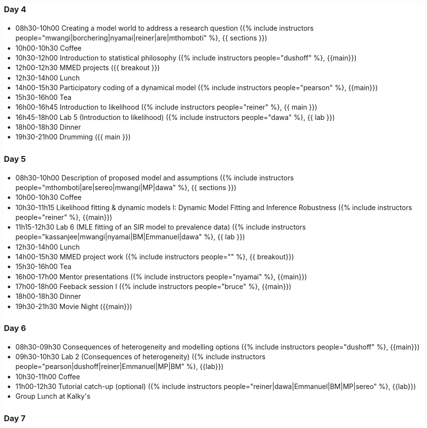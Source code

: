 

### Day 4

- 08h30-10h00 Creating a model world to address a research question	({% include instructors people="mwangi|borchering|nyamai|reiner|are|mthomboti" %}, {{ sections }})
- 10h00-10h30 Coffee
- 10h30-12h00 Introduction to statistical philosophy ({% include instructors people="dushoff" %}, {{main}})
- 12h00-12h30 MMED projects ({{ breakout }})
- 12h30-14h00 Lunch
- 14h00-15h30 Participatory coding of a dynamical model	({% include instructors people="pearson" %}, {{main}})
- 15h30-16h00 Tea
- 16h00-16h45 Introduction to likelihood ({% include instructors people="reiner" %}, {{ main }})
- 16h45-18h00 Lab 5 (Introduction to likelihood) ({% include instructors people="dawa" %}, {{ lab }})
- 18h00-18h30 Dinner	
- 19h30-21h00 Drumming ({{ main }})



### Day 5

- 08h30-10h00 Description of proposed model and assumptions	({% include instructors people="mthomboti|are|sereo|mwangi|MP|dawa" %}, {{ sections }})
- 10h00-10h30 Coffee
- 10h30-11h15 Likelihood fitting & dynamic models I: Dynamic Model Fitting and Inference Robustness ({% include instructors people="reiner" %}, {{main}})
- 11h15-12h30 Lab 6 (MLE fitting of an SIR model to prevalence data) ({% include instructors people="kassanjee|mwangi|nyamai|BM|Emmanuel|dawa" %}, {{ lab }})
- 12h30-14h00 Lunch
- 14h00-15h30 MMED project work	({% include instructors people="" %}, {{ breakout}})
- 15h30-16h00 Tea
- 16h00-17h00 Mentor presentations ({% include instructors people="nyamai" %}, {{main}})
- 17h00-18h00 Feeback session I	({% include instructors people="bruce" %}, {{main}})
- 18h00-18h30 Dinner
- 19h30-21h30 Movie Night ({{main}})



### Day 6

- 08h30-09h30 Consequences of heterogeneity and modelling options ({% include instructors people="dushoff" %}, {{main}})
- 09h30-10h30 Lab 2 (Consequences of heterogeneity)	({% include instructors people="pearson|dushoff|reiner|Emmanuel|MP|BM" %}, {{lab}})
- 10h30-11h00 Coffee
- 11h00-12h30 Tutorial catch-up (optional) ({% include instructors people="reiner|dawa|Emmanuel|BM|MP|sereo" %}, {{lab}})
- Group Lunch at Kalky's



### Day 7
